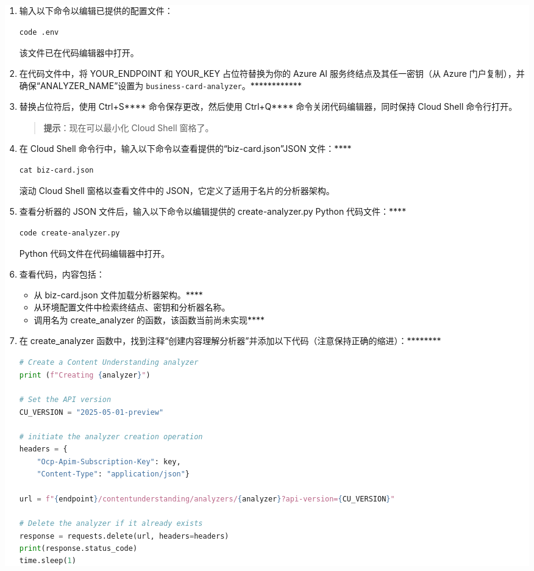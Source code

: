 1. 输入以下命令以编辑已提供的配置文件：

    ```
   code .env
    ```

    该文件已在代码编辑器中打开。

1. 在代码文件中，将 YOUR_ENDPOINT 和 YOUR_KEY 占位符替换为你的 Azure AI 服务终结点及其任一密钥（从 Azure 门户复制），并确保“ANALYZER_NAME”设置为 `business-card-analyzer`。************
1. 替换占位符后，使用 Ctrl+S**** 命令保存更改，然后使用 Ctrl+Q**** 命令关闭代码编辑器，同时保持 Cloud Shell 命令行打开。

    > **提示**：现在可以最小化 Cloud Shell 窗格了。

1. 在 Cloud Shell 命令行中，输入以下命令以查看提供的“biz-card.json”JSON 文件：****

    ```
   cat biz-card.json
    ```

    滚动 Cloud Shell 窗格以查看文件中的 JSON，它定义了适用于名片的分析器架构。

1. 查看分析器的 JSON 文件后，输入以下命令以编辑提供的 create-analyzer.py Python 代码文件：****

    ```
   code create-analyzer.py
    ```

    Python 代码文件在代码编辑器中打开。

1. 查看代码，内容包括：
    - 从 biz-card.json 文件加载分析器架构。****
    - 从环境配置文件中检索终结点、密钥和分析器名称。
    - 调用名为 create_analyzer 的函数，该函数当前尚未实现****

1. 在 create_analyzer 函数中，找到注释“创建内容理解分析器”并添加以下代码（注意保持正确的缩进）：********

    ```python
   # Create a Content Understanding analyzer
   print (f"Creating {analyzer}")

   # Set the API version
   CU_VERSION = "2025-05-01-preview"

   # initiate the analyzer creation operation
   headers = {
        "Ocp-Apim-Subscription-Key": key,
        "Content-Type": "application/json"}

   url = f"{endpoint}/contentunderstanding/analyzers/{analyzer}?api-version={CU_VERSION}"

   # Delete the analyzer if it already exists
   response = requests.delete(url, headers=headers)
   print(response.status_code)
   time.sleep(1)
